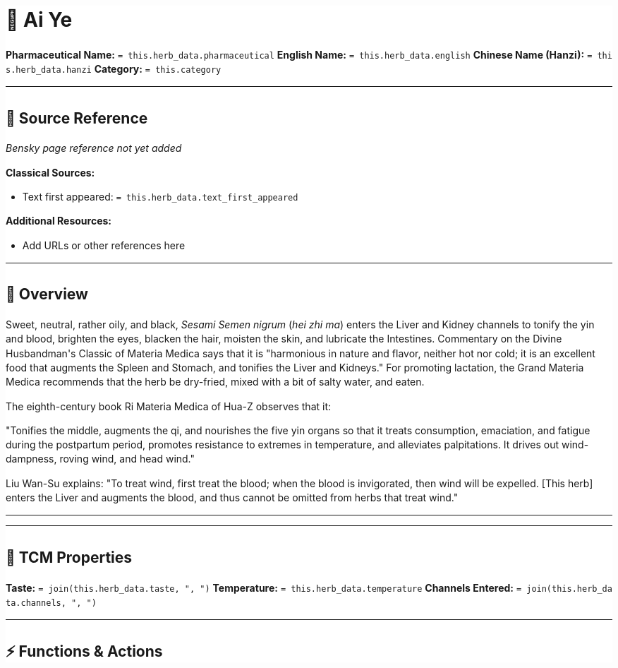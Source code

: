 
# 🌿 Ai Ye

**Pharmaceutical Name:** `= this.herb_data.pharmaceutical`
**English Name:** `= this.herb_data.english`
**Chinese Name (Hanzi):** `= this.herb_data.hanzi`
**Category:** `= this.category`

---

## 📖 Source Reference

*Bensky page reference not yet added*

**Classical Sources:**
- Text first appeared: `= this.herb_data.text_first_appeared`

**Additional Resources:**
- Add URLs or other references here

---

## 📖 Overview

Sweet, neutral, rather oily, and black, *Sesami Semen nigrum* (*hei zhi ma*) enters the Liver and Kidney channels to tonify the yin and blood, brighten the eyes, blacken the hair, moisten the skin, and lubricate the Intestines. Commentary on the Divine Husbandman's Classic of Materia Medica says that it is "harmonious in nature and flavor, neither hot nor cold; it is an excellent food that augments the Spleen and Stomach, and tonifies the Liver and Kidneys." For promoting lactation, the Grand Materia Medica recommends that the herb be dry-fried, mixed with a bit of salty water, and eaten.

The eighth-century book Ri Materia Medica of Hua-Z observes that it:

"Tonifies the middle, augments the qi, and nourishes the five yin organs so that it treats consumption, emaciation, and fatigue during the postpartum period, promotes resistance to extremes in temperature, and alleviates palpitations. It drives out wind-dampness, roving wind, and head wind."

Liu Wan-Su explains: "To treat wind, first treat the blood; when the blood is invigorated, then wind will be expelled. [This herb] enters the Liver and augments the blood, and thus cannot be omitted from herbs that treat wind."

---
---

## 🔑 TCM Properties

**Taste:** `= join(this.herb_data.taste, ", ")`
**Temperature:** `= this.herb_data.temperature`
**Channels Entered:** `= join(this.herb_data.channels, ", ")`

---

## ⚡ Functions & Actions

